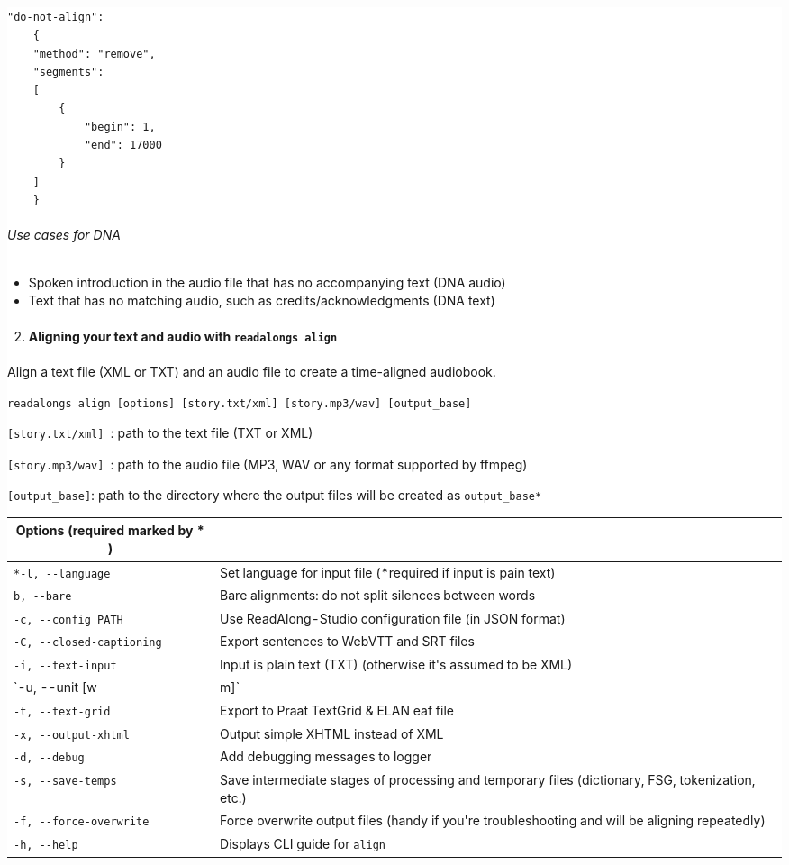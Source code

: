     "do-not-align":
        {
        "method": "remove",
        "segments":
        [
            {
                "begin": 1,
                "end": 17000
            }
        ]
        }

###### Use cases for DNA

* Spoken introduction in the audio file that has no accompanying text (DNA audio)
* Text that has no matching audio, such as credits/acknowledgments (DNA text)



2. #### Aligning your text and audio with `readalongs align`

Align a text file (XML or TXT) and an audio file to create a time-aligned audiobook.


`readalongs align [options] [story.txt/xml] [story.mp3/wav] [output_base]`

`[story.txt/xml] `: path to the text file (TXT or XML)

`[story.mp3/wav] `: path to the audio file (MP3, WAV or any format supported by ffmpeg)

`[output_base]`: path to the directory where the output files will be created as `output_base*`



| Options (required marked by * ) |  |
| -------- | -------- |
| `*-l, --language`    | Set language for input file (\*required if input is pain text)
|`b, --bare` | Bare alignments: do not split silences between words
|`-c, --config PATH`| Use ReadAlong-Studio configuration file (in JSON format)
|`-C, --closed-captioning`| Export sentences to WebVTT and SRT files
|`-i, --text-input`| Input is plain text (TXT) (otherwise it's assumed to be XML)
|`-u, --unit [w|m]`| Unit (w = word, m = morpheme) to align to
|`-t, --text-grid`|Export to Praat TextGrid & ELAN eaf file
|`-x, --output-xhtml`| Output simple XHTML instead of XML
| `-d, --debug`| Add debugging messages to logger
|`-s, --save-temps`|  Save intermediate stages of processing and temporary files (dictionary, FSG, tokenization, etc.)
| `-f, --force-overwrite`    | Force overwrite output files (handy if you're troubleshooting and will be aligning repeatedly)
| `-h, --help`    |Displays CLI guide for `align`
